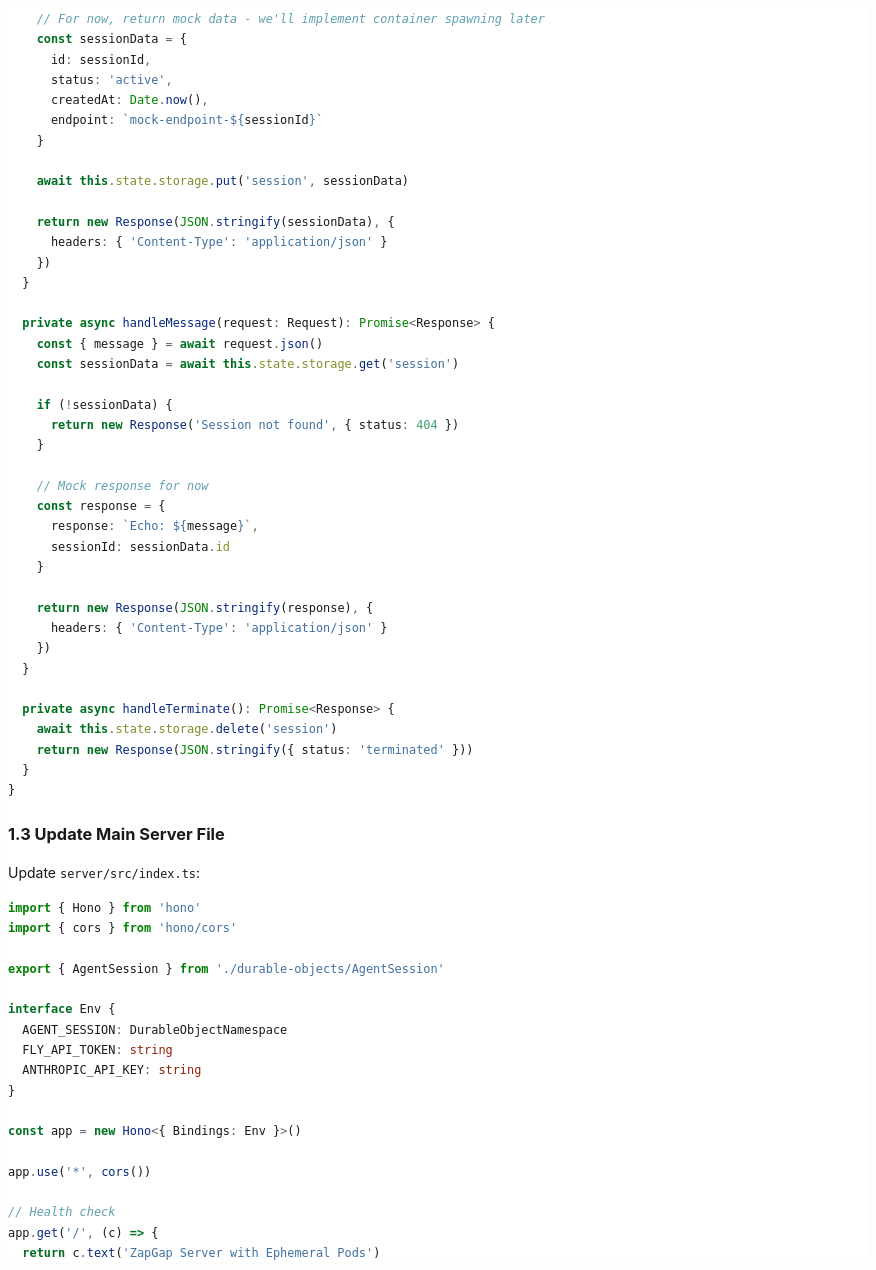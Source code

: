 ```typescript
    // For now, return mock data - we'll implement container spawning later
    const sessionData = {
      id: sessionId,
      status: 'active',
      createdAt: Date.now(),
      endpoint: `mock-endpoint-${sessionId}`
    }
    
    await this.state.storage.put('session', sessionData)
    
    return new Response(JSON.stringify(sessionData), {
      headers: { 'Content-Type': 'application/json' }
    })
  }

  private async handleMessage(request: Request): Promise<Response> {
    const { message } = await request.json()
    const sessionData = await this.state.storage.get('session')
    
    if (!sessionData) {
      return new Response('Session not found', { status: 404 })
    }

    // Mock response for now
    const response = {
      response: `Echo: ${message}`,
      sessionId: sessionData.id
    }
    
    return new Response(JSON.stringify(response), {
      headers: { 'Content-Type': 'application/json' }
    })
  }

  private async handleTerminate(): Promise<Response> {
    await this.state.storage.delete('session')
    return new Response(JSON.stringify({ status: 'terminated' }))
  }
}
```

### 1.3 Update Main Server File

Update `server/src/index.ts`:

```typescript
import { Hono } from 'hono'
import { cors } from 'hono/cors'

export { AgentSession } from './durable-objects/AgentSession'

interface Env {
  AGENT_SESSION: DurableObjectNamespace
  FLY_API_TOKEN: string
  ANTHROPIC_API_KEY: string
}

const app = new Hono<{ Bindings: Env }>()

app.use('*', cors())

// Health check
app.get('/', (c) => {
  return c.text('ZapGap Server with Ephemeral Pods')
```